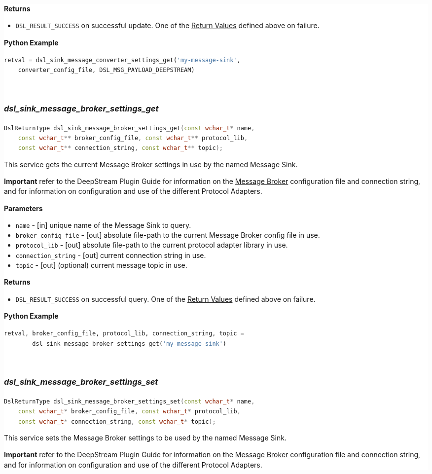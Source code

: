 **Returns**
* `DSL_RESULT_SUCCESS` on successful update. One of the [Return Values](#return-values) defined above on failure.

**Python Example**
```Python
retval = dsl_sink_message_converter_settings_get('my-message-sink',
    converter_config_file, DSL_MSG_PAYLOAD_DEEPSTREAM)
```

<br>

### *dsl_sink_message_broker_settings_get*
```C++
DslReturnType dsl_sink_message_broker_settings_get(const wchar_t* name,
    const wchar_t** broker_config_file, const wchar_t** protocol_lib,
    const wchar_t** connection_string, const wchar_t** topic);
```
This service gets the current Message Broker settings in use by the named Message Sink.

**Important** refer to the DeepStream Plugin Guide for information on the [Message Broker](https://docs.nvidia.com/metropolis/deepstream/dev-guide/text/DS_plugin_gst-nvmsgbroker.html) configuration file and connection string, and for information on configuration and use of the different Protocol Adapters.  

**Parameters**
* `name` - [in] unique name of the Message Sink to query.
* `broker_config_file` - [out] absolute file-path to the current Message Broker config file in use.
* `protocol_lib` - [out] absolute file-path to the current protocol adapter library in use.
* `connection_string` - [out] current connection string in use.
* `topic` - [out] (optional) current message topic in use.

**Returns**
* `DSL_RESULT_SUCCESS` on successful query. One of the [Return Values](#return-values) defined above on failure.

**Python Example**
```Python
retval, broker_config_file, protocol_lib, connection_string, topic =
        dsl_sink_message_broker_settings_get('my-message-sink')
```

<br>

### *dsl_sink_message_broker_settings_set*
```C++
DslReturnType dsl_sink_message_broker_settings_set(const wchar_t* name,
    const wchar_t* broker_config_file, const wchar_t* protocol_lib,
    const wchar_t* connection_string, const wchar_t* topic);
```
This service sets the Message Broker settings to be used by the named Message Sink.

**Important** refer to the DeepStream Plugin Guide for information on the [Message Broker](https://docs.nvidia.com/metropolis/deepstream/dev-guide/text/DS_plugin_gst-nvmsgbroker.html) configuration file and connection string, and for information on configuration and use of the different Protocol Adapters.  
